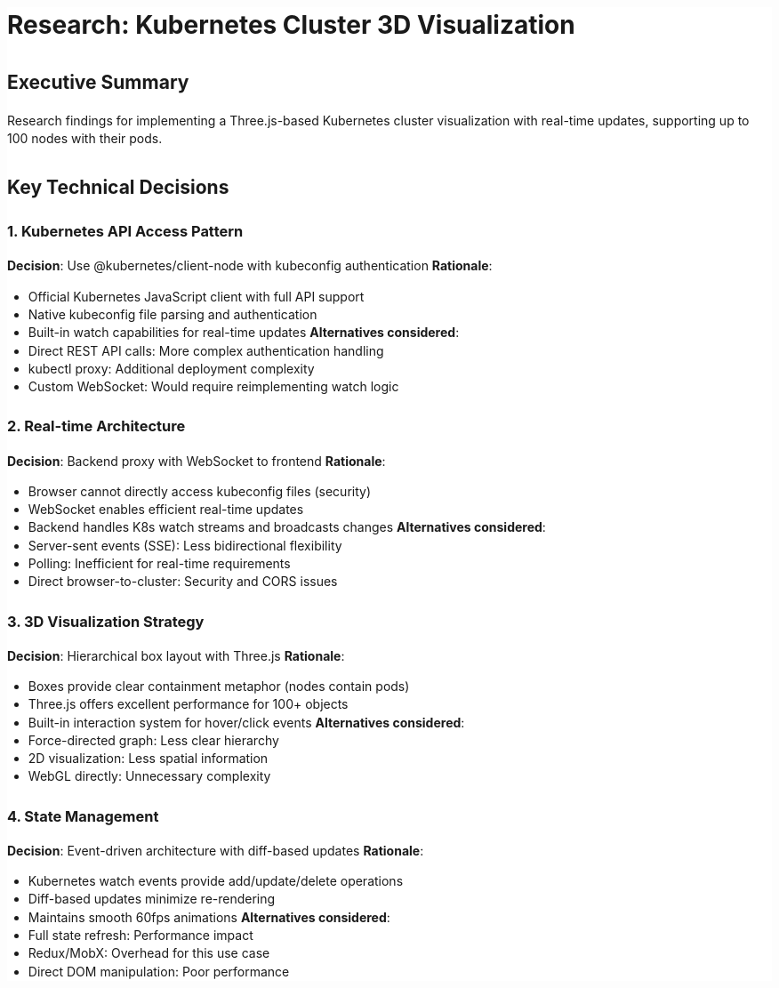 # Research: Kubernetes Cluster 3D Visualization

## Executive Summary
Research findings for implementing a Three.js-based Kubernetes cluster visualization with real-time updates, supporting up to 100 nodes with their pods.

## Key Technical Decisions

### 1. Kubernetes API Access Pattern
**Decision**: Use @kubernetes/client-node with kubeconfig authentication
**Rationale**:
- Official Kubernetes JavaScript client with full API support
- Native kubeconfig file parsing and authentication
- Built-in watch capabilities for real-time updates
**Alternatives considered**:
- Direct REST API calls: More complex authentication handling
- kubectl proxy: Additional deployment complexity
- Custom WebSocket: Would require reimplementing watch logic

### 2. Real-time Architecture
**Decision**: Backend proxy with WebSocket to frontend
**Rationale**:
- Browser cannot directly access kubeconfig files (security)
- WebSocket enables efficient real-time updates
- Backend handles K8s watch streams and broadcasts changes
**Alternatives considered**:
- Server-sent events (SSE): Less bidirectional flexibility
- Polling: Inefficient for real-time requirements
- Direct browser-to-cluster: Security and CORS issues

### 3. 3D Visualization Strategy
**Decision**: Hierarchical box layout with Three.js
**Rationale**:
- Boxes provide clear containment metaphor (nodes contain pods)
- Three.js offers excellent performance for 100+ objects
- Built-in interaction system for hover/click events
**Alternatives considered**:
- Force-directed graph: Less clear hierarchy
- 2D visualization: Less spatial information
- WebGL directly: Unnecessary complexity

### 4. State Management
**Decision**: Event-driven architecture with diff-based updates
**Rationale**:
- Kubernetes watch events provide add/update/delete operations
- Diff-based updates minimize re-rendering
- Maintains smooth 60fps animations
**Alternatives considered**:
- Full state refresh: Performance impact
- Redux/MobX: Overhead for this use case
- Direct DOM manipulation: Poor performance
